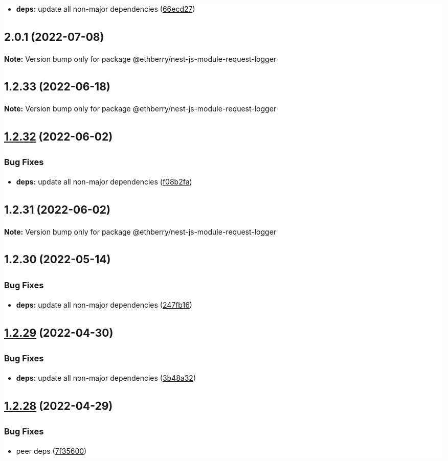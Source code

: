 - **deps:** update all non-major dependencies ([66ecd27](https://github.com/ethberry/nestjs-packages/commit/66ecd2712b6eaee29cd501eaf92775ec4c6be995))

## 2.0.1 (2022-07-08)

**Note:** Version bump only for package @ethberry/nest-js-module-request-logger

## 1.2.33 (2022-06-18)

**Note:** Version bump only for package @ethberry/nest-js-module-request-logger

## [1.2.32](https://github.com/ethberry/nestjs-packages/compare/@ethberry/nest-js-module-request-logger@1.2.31...@ethberry/nest-js-module-request-logger@1.2.32) (2022-06-02)

### Bug Fixes

- **deps:** update all non-major dependencies ([f08b2fa](https://github.com/ethberry/nestjs-packages/commit/f08b2fa02393bbf3a107fe78ca27dbe2d5388d43))

## 1.2.31 (2022-06-02)

**Note:** Version bump only for package @ethberry/nest-js-module-request-logger

## 1.2.30 (2022-05-14)

### Bug Fixes

- **deps:** update all non-major dependencies ([247fb16](https://github.com/ethberry/nestjs-packages/commit/247fb16e455558413ae59bb7697e5404b6efed47))

## [1.2.29](https://github.com/ethberry/nestjs-packages/compare/@ethberry/nest-js-module-request-logger@1.2.28...@ethberry/nest-js-module-request-logger@1.2.29) (2022-04-30)

### Bug Fixes

- **deps:** update all non-major dependencies ([3b48a32](https://github.com/ethberry/nestjs-packages/commit/3b48a324356f23f1fa701c7edbbb3fb20241e116))

## [1.2.28](https://github.com/ethberry/nestjs-packages/compare/@ethberry/nest-js-module-request-logger@1.2.27...@ethberry/nest-js-module-request-logger@1.2.28) (2022-04-29)

### Bug Fixes

- peer deps ([7f35600](https://github.com/ethberry/nestjs-packages/commit/7f35600a9fef464bf2a7bdb0b031e379e8143db8))
